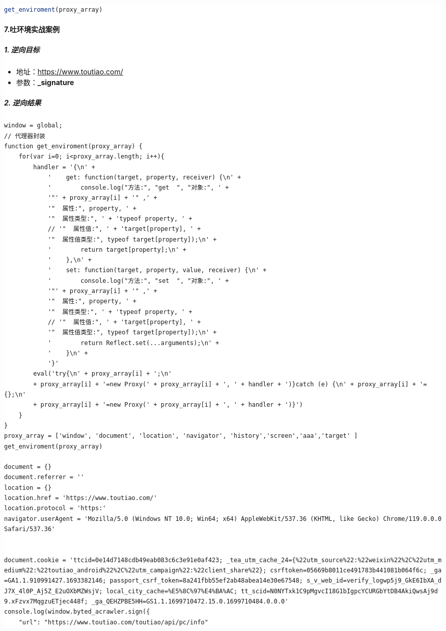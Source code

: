 ```JavaScript
get_enviroment(proxy_array)
```



#### 7.吐环境实战案例

##### 1. 逆向目标

- 地址：https://www.toutiao.com/
- 参数：**_signature**

##### 2. 逆向结果

```
window = global;
// 代理器封装
function get_enviroment(proxy_array) {
    for(var i=0; i<proxy_array.length; i++){
        handler = '{\n' +
            '    get: function(target, property, receiver) {\n' +
            '        console.log("方法:", "get  ", "对象:", ' +
            '"' + proxy_array[i] + '" ,' +
            '"  属性:", property, ' +
            '"  属性类型:", ' + 'typeof property, ' +
            // '"  属性值:", ' + 'target[property], ' +
            '"  属性值类型:", typeof target[property]);\n' +
            '        return target[property];\n' +
            '    },\n' +
            '    set: function(target, property, value, receiver) {\n' +
            '        console.log("方法:", "set  ", "对象:", ' +
            '"' + proxy_array[i] + '" ,' +
            '"  属性:", property, ' +
            '"  属性类型:", ' + 'typeof property, ' +
            // '"  属性值:", ' + 'target[property], ' +
            '"  属性值类型:", typeof target[property]);\n' +
            '        return Reflect.set(...arguments);\n' +
            '    }\n' +
            '}'
        eval('try{\n' + proxy_array[i] + ';\n'
        + proxy_array[i] + '=new Proxy(' + proxy_array[i] + ', ' + handler + ')}catch (e) {\n' + proxy_array[i] + '={};\n'
        + proxy_array[i] + '=new Proxy(' + proxy_array[i] + ', ' + handler + ')}')
    }
}
proxy_array = ['window', 'document', 'location', 'navigator', 'history','screen','aaa','target' ]
get_enviroment(proxy_array)

document = {}
document.referrer = ''
location = {}
location.href = 'https://www.toutiao.com/'
location.protocol = 'https:'
navigator.userAgent = 'Mozilla/5.0 (Windows NT 10.0; Win64; x64) AppleWebKit/537.36 (KHTML, like Gecko) Chrome/119.0.0.0 Safari/537.36'


document.cookie = 'ttcid=0e14d7148cdb49eab083c6c3e91e0af423; _tea_utm_cache_24={%22utm_source%22:%22weixin%22%2C%22utm_medium%22:%22toutiao_android%22%2C%22utm_campaign%22:%22client_share%22}; csrftoken=05669b8011ce491783b441081b064f6c; _ga=GA1.1.910991427.1693382146; passport_csrf_token=8a241fbb55ef2ab48abea14e30e67548; s_v_web_id=verify_logwp5j9_GkE6IbXA_dJ7X_4l0P_Aj5Z_E2uOXbMZWsjV; local_city_cache=%E5%8C%97%E4%BA%AC; tt_scid=N0NYTxk1C9pMgvcI18G1bIgpcYCURGbYtDB4AkiQwsAj9d9.xFzvx7MqgzuETjec448f; _ga_QEHZPBE5HH=GS1.1.1699710472.15.0.1699710484.0.0.0'
console.log(window.byted_acrawler.sign({
    "url": "https://www.toutiao.com/toutiao/api/pc/info"
```